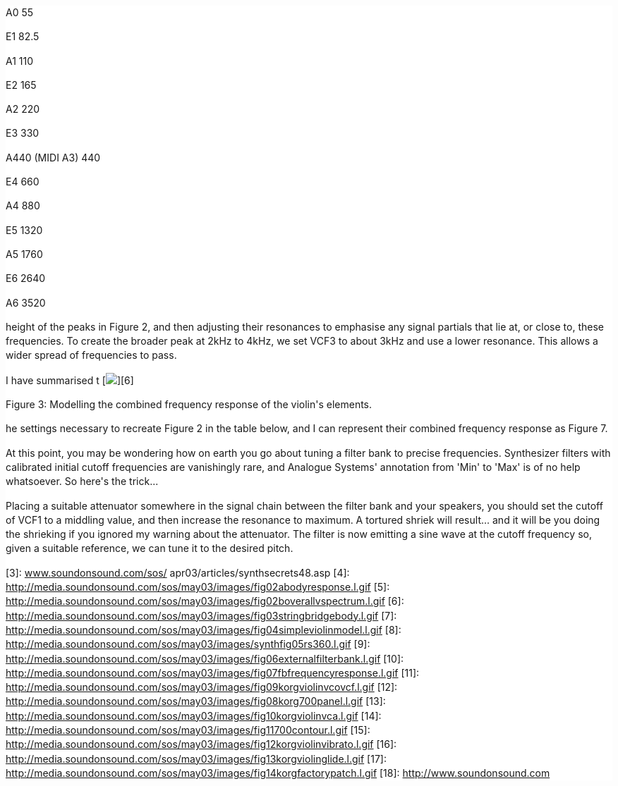 A0
55

E1
82.5

A1
110

E2
165

A2
220

E3
330

A440 (MIDI A3)
440

E4
660

A4
880

E5
1320

A5
1760

E6
2640

A6
3520

height of the peaks in Figure 2, and then adjusting their resonances to emphasise any signal partials that lie at, or close to, these frequencies. To create the broader peak at 2kHz to 4kHz, we set VCF3 to about 3kHz and use a lower resonance. This allows a wider spread of frequencies to pass.

I have summarised t
[![](http://media.soundonsound.com/sos/may03/images/fig03stringbridgebody.s.gif)][6]

Figure 3: Modelling the combined frequency response of the violin's elements.

he settings necessary to recreate Figure 2 in the table below, and I can represent their combined frequency response as Figure 7\.

At this point, you may be wondering how on earth you go about tuning a filter bank to precise frequencies. Synthesizer filters with calibrated initial cutoff frequencies are vanishingly rare, and Analogue Systems' annotation from 'Min' to 'Max' is of no help whatsoever. So here's the trick...

Placing a suitable attenuator somewhere in the signal chain between the filter bank and your speakers, you should set the cutoff of VCF1 to a middling value, and then increase the resonance to maximum. A tortured shriek will result... and it will be you doing the shrieking if you ignored my warning about the attenuator. The filter is now emitting a sine wave at the cutoff frequency so, given a suitable reference, we can tune it to the desired pitch.


[0]: http://www.soundonsound.com/sos/May03/articles/synthsecrets49.asp
[1]: http://media.soundonsound.com/sos/may03/images/fig01bowstringbridge.l.gif
[2]: /search?url=%2Fsearch&Keyword=%22synth+secrets%22&Words=All&Summary=Yes
[3]: www.soundonsound.com/sos/ apr03/articles/synthsecrets48.asp
[4]: http://media.soundonsound.com/sos/may03/images/fig02abodyresponse.l.gif
[5]: http://media.soundonsound.com/sos/may03/images/fig02boverallvspectrum.l.gif
[6]: http://media.soundonsound.com/sos/may03/images/fig03stringbridgebody.l.gif
[7]: http://media.soundonsound.com/sos/may03/images/fig04simpleviolinmodel.l.gif
[8]: http://media.soundonsound.com/sos/may03/images/synthfig05rs360.l.gif
[9]: http://media.soundonsound.com/sos/may03/images/fig06externalfilterbank.l.gif
[10]: http://media.soundonsound.com/sos/may03/images/fig07fbfrequencyresponse.l.gif
[11]: http://media.soundonsound.com/sos/may03/images/fig09korgviolinvcovcf.l.gif
[12]: http://media.soundonsound.com/sos/may03/images/fig08korg700panel.l.gif
[13]: http://media.soundonsound.com/sos/may03/images/fig10korgviolinvca.l.gif
[14]: http://media.soundonsound.com/sos/may03/images/fig11700contour.l.gif
[15]: http://media.soundonsound.com/sos/may03/images/fig12korgviolinvibrato.l.gif
[16]: http://media.soundonsound.com/sos/may03/images/fig13korgviolinglide.l.gif
[17]: http://media.soundonsound.com/sos/may03/images/fig14korgfactorypatch.l.gif
[18]: http://www.soundonsound.com